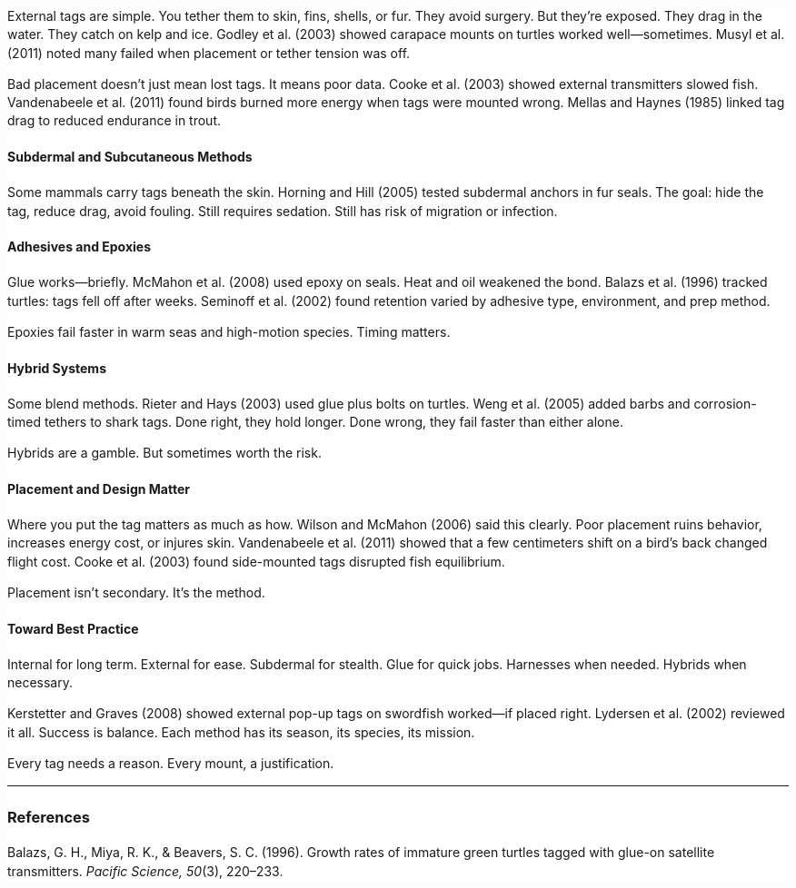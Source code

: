 External tags are simple. You tether them to skin, fins, shells, or fur. They avoid surgery. But they’re exposed. They drag in the water. They catch on kelp and ice. Godley et al. (2003) showed carapace mounts on turtles worked well—sometimes. Musyl et al. (2011) noted many failed when placement or tether tension was off.

Bad placement doesn’t just mean lost tags. It means poor data. Cooke et al. (2003) showed external transmitters slowed fish. Vandenabeele et al. (2011) found birds burned more energy when tags were mounted wrong. Mellas and Haynes (1985) linked tag drag to reduced endurance in trout.

#### Subdermal and Subcutaneous Methods

Some mammals carry tags beneath the skin. Horning and Hill (2005) tested subdermal anchors in fur seals. The goal: hide the tag, reduce drag, avoid fouling. Still requires sedation. Still has risk of migration or infection.

#### Adhesives and Epoxies

Glue works—briefly. McMahon et al. (2008) used epoxy on seals. Heat and oil weakened the bond. Balazs et al. (1996) tracked turtles: tags fell off after weeks. Seminoff et al. (2002) found retention varied by adhesive type, environment, and prep method.

Epoxies fail faster in warm seas and high-motion species. Timing matters.

#### Hybrid Systems

Some blend methods. Rieter and Hays (2003) used glue plus bolts on turtles. Weng et al. (2005) added barbs and corrosion-timed tethers to shark tags. Done right, they hold longer. Done wrong, they fail faster than either alone.

Hybrids are a gamble. But sometimes worth the risk.

#### Placement and Design Matter

Where you put the tag matters as much as how. Wilson and McMahon (2006) said this clearly. Poor placement ruins behavior, increases energy cost, or injures skin. Vandenabeele et al. (2011) showed that a few centimeters shift on a bird’s back changed flight cost. Cooke et al. (2003) found side-mounted tags disrupted fish equilibrium.

Placement isn’t secondary. It’s the method.

#### Toward Best Practice

Internal for long term. External for ease. Subdermal for stealth. Glue for quick jobs. Harnesses when needed. Hybrids when necessary.

Kerstetter and Graves (2008) showed external pop-up tags on swordfish worked—if placed right. Lydersen et al. (2002) reviewed it all. Success is balance. Each method has its season, its species, its mission.

Every tag needs a reason. Every mount, a justification.

---

### References

Balazs, G. H., Miya, R. K., & Beavers, S. C. (1996). Growth rates of immature green turtles tagged with glue-on satellite transmitters. _Pacific Science, 50_(3), 220–233.
